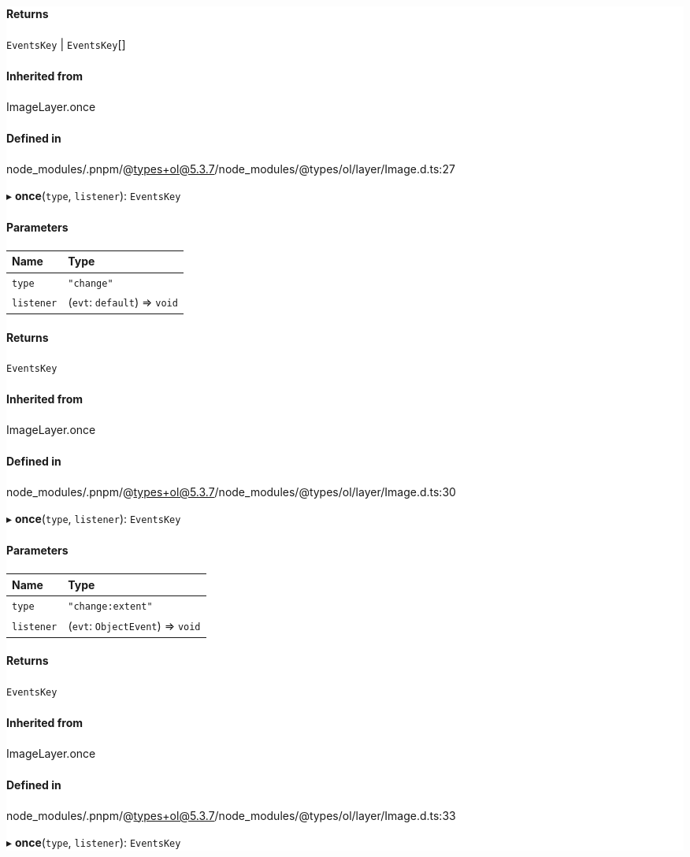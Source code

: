 #### Returns

`EventsKey` \| `EventsKey`[]

#### Inherited from

ImageLayer.once

#### Defined in

node_modules/.pnpm/@types+ol@5.3.7/node_modules/@types/ol/layer/Image.d.ts:27

▸ **once**(`type`, `listener`): `EventsKey`

#### Parameters

| Name | Type |
| :------ | :------ |
| `type` | ``"change"`` |
| `listener` | (`evt`: `default`) => `void` |

#### Returns

`EventsKey`

#### Inherited from

ImageLayer.once

#### Defined in

node_modules/.pnpm/@types+ol@5.3.7/node_modules/@types/ol/layer/Image.d.ts:30

▸ **once**(`type`, `listener`): `EventsKey`

#### Parameters

| Name | Type |
| :------ | :------ |
| `type` | ``"change:extent"`` |
| `listener` | (`evt`: `ObjectEvent`) => `void` |

#### Returns

`EventsKey`

#### Inherited from

ImageLayer.once

#### Defined in

node_modules/.pnpm/@types+ol@5.3.7/node_modules/@types/ol/layer/Image.d.ts:33

▸ **once**(`type`, `listener`): `EventsKey`
